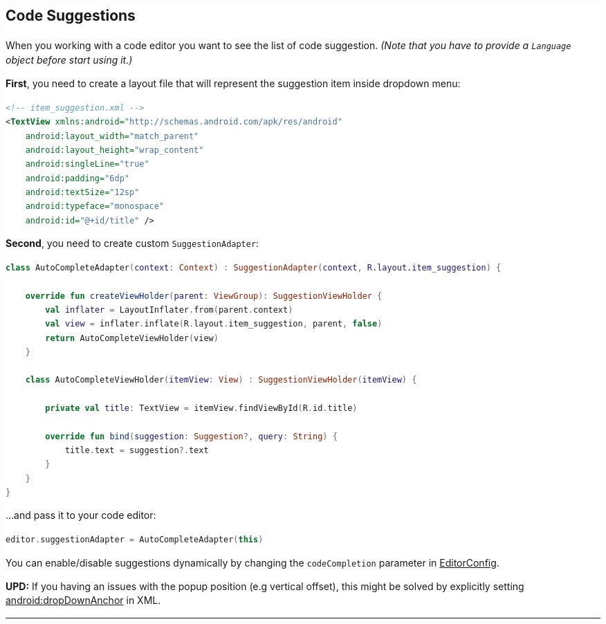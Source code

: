 
## Code Suggestions

When you working with a code editor you want to see the list of code suggestion. *(Note that you have to provide a `Language` object before start using it.)*

**First**, you need to create a layout file that will represent the suggestion item inside dropdown menu:

```xml
<!-- item_suggestion.xml -->
<TextView xmlns:android="http://schemas.android.com/apk/res/android"
    android:layout_width="match_parent"
    android:layout_height="wrap_content"
    android:singleLine="true"
    android:padding="6dp"
    android:textSize="12sp"
    android:typeface="monospace"
    android:id="@+id/title" />
```

**Second**, you need to create custom `SuggestionAdapter`:

```kotlin
class AutoCompleteAdapter(context: Context) : SuggestionAdapter(context, R.layout.item_suggestion) {

    override fun createViewHolder(parent: ViewGroup): SuggestionViewHolder {
        val inflater = LayoutInflater.from(parent.context)
        val view = inflater.inflate(R.layout.item_suggestion, parent, false)
        return AutoCompleteViewHolder(view)
    }
    
    class AutoCompleteViewHolder(itemView: View) : SuggestionViewHolder(itemView) {
    
        private val title: TextView = itemView.findViewById(R.id.title)
        
        override fun bind(suggestion: Suggestion?, query: String) {
            title.text = suggestion?.text
        }
    }
}
```

...and pass it to your code editor:

```kotlin
editor.suggestionAdapter = AutoCompleteAdapter(this)
```

You can enable/disable suggestions dynamically by changing the `codeCompletion` parameter in [EditorConfig](#configuration).

**UPD:** If you having an issues with the popup position (e.g vertical offset), this might be solved by explicitly setting [android:dropDownAnchor](https://developer.android.com/reference/android/widget/AutoCompleteTextView#attr_android:dropDownAnchor) in XML.

---